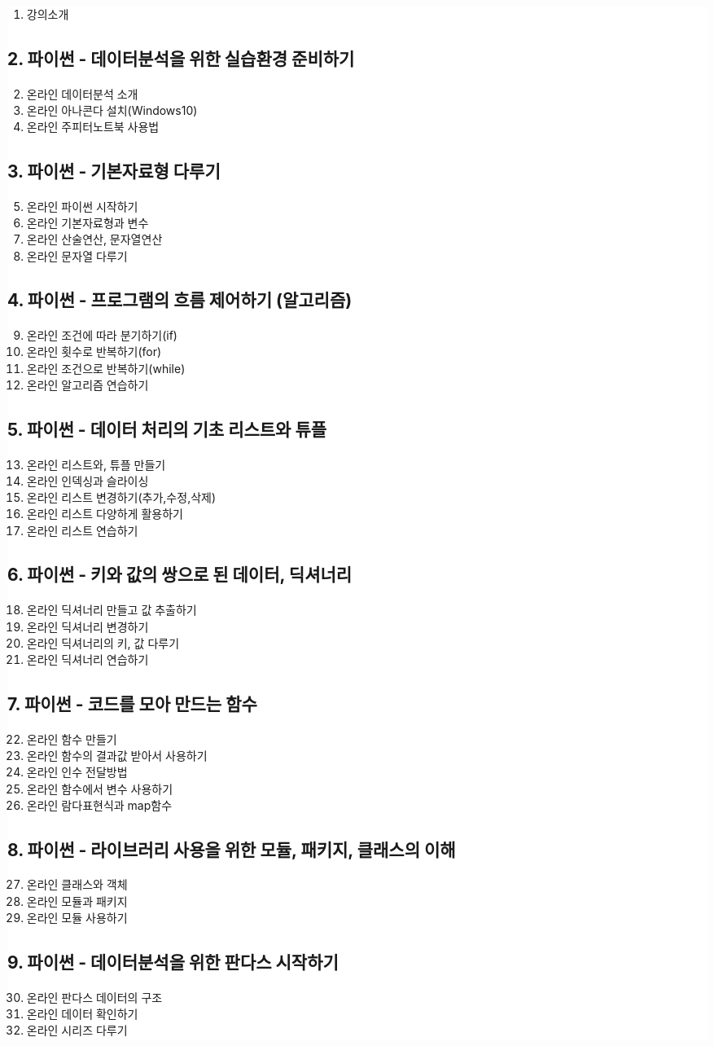 1. 강의소개

## 2. 파이썬 - 데이터분석을 위한 실습환경 준비하기
2. 온라인 데이터분석 소개
3. 온라인 아나콘다 설치(Windows10)
4. 온라인 주피터노트북 사용법

## 3. 파이썬 - 기본자료형 다루기
5. 온라인 파이썬 시작하기
6. 온라인 기본자료형과 변수
7. 온라인 산술연산, 문자열연산
8. 온라인 문자열 다루기

## 4. 파이썬 - 프로그램의 흐름 제어하기 (알고리즘)
9. 온라인 조건에 따라 분기하기(if)
10. 온라인 횟수로 반복하기(for)
11. 온라인 조건으로 반복하기(while)
12. 온라인 알고리즘 연습하기

## 5. 파이썬 - 데이터 처리의 기초 리스트와 튜플
13. 온라인 리스트와, 튜플 만들기
14. 온라인 인덱싱과 슬라이싱
15. 온라인 리스트 변경하기(추가,수정,삭제)
16. 온라인 리스트 다양하게 활용하기
17. 온라인 리스트 연습하기

## 6. 파이썬 - 키와 값의 쌍으로 된 데이터, 딕셔너리
18. 온라인 딕셔너리 만들고 값 추출하기
19. 온라인 딕셔너리 변경하기
20. 온라인 딕셔너리의 키, 값 다루기
21. 온라인 딕셔너리 연습하기

## 7. 파이썬 - 코드를 모아 만드는 함수
22. 온라인 함수 만들기
23. 온라인 함수의 결과값 받아서 사용하기
24. 온라인 인수 전달방법
25. 온라인 함수에서 변수 사용하기
26. 온라인 람다표현식과 map함수

## 8. 파이썬 - 라이브러리 사용을 위한 모듈, 패키지, 클래스의 이해
27. 온라인 클래스와 객체
28. 온라인 모듈과 패키지
29. 온라인 모듈 사용하기

## 9. 파이썬 - 데이터분석을 위한 판다스 시작하기
30. 온라인 판다스 데이터의 구조
31. 온라인 데이터 확인하기
32. 온라인 시리즈 다루기
